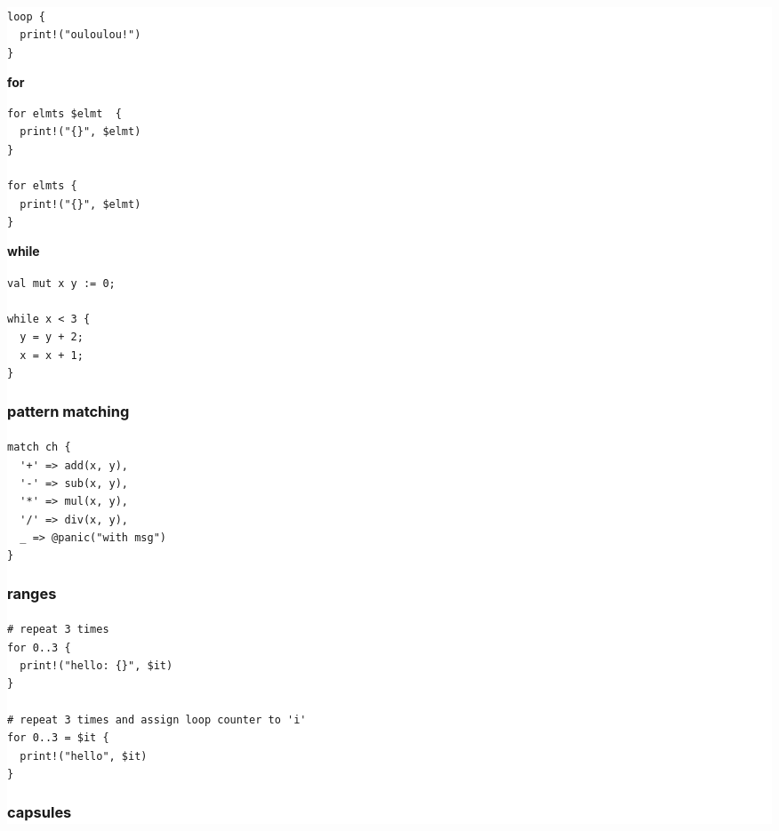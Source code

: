 ```
loop {
  print!("ouloulou!")
}
```

**for**

```
for elmts $elmt  {
  print!("{}", $elmt)
}

for elmts {
  print!("{}", $elmt)
}
```

**while**

```
val mut x y := 0;

while x < 3 {
  y = y + 2;
  x = x + 1;
}
```

### pattern matching

```
match ch {
  '+' => add(x, y),
  '-' => sub(x, y),
  '*' => mul(x, y),
  '/' => div(x, y),
  _ => @panic("with msg")
}
```

### ranges

```
# repeat 3 times
for 0..3 {
  print!("hello: {}", $it)
}

# repeat 3 times and assign loop counter to 'i'
for 0..3 = $it {
  print!("hello", $it)
}
```

### capsules
